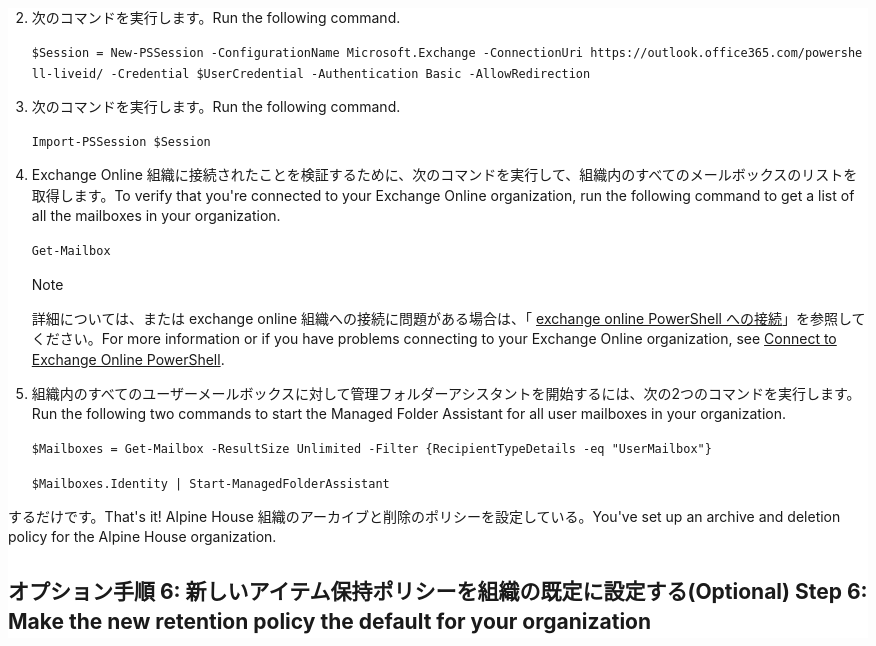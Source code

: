 2. <span data-ttu-id="7d6b7-257">次のコマンドを実行します。</span><span class="sxs-lookup"><span data-stu-id="7d6b7-257">Run the following command.</span></span>
    
    ```
    $Session = New-PSSession -ConfigurationName Microsoft.Exchange -ConnectionUri https://outlook.office365.com/powershell-liveid/ -Credential $UserCredential -Authentication Basic -AllowRedirection
    ```

3. <span data-ttu-id="7d6b7-258">次のコマンドを実行します。</span><span class="sxs-lookup"><span data-stu-id="7d6b7-258">Run the following command.</span></span>
    
    ```
    Import-PSSession $Session
    ```

4. <span data-ttu-id="7d6b7-259">Exchange Online 組織に接続されたことを検証するために、次のコマンドを実行して、組織内のすべてのメールボックスのリストを取得します。</span><span class="sxs-lookup"><span data-stu-id="7d6b7-259">To verify that you're connected to your Exchange Online organization, run the following command to get a list of all the mailboxes in your organization.</span></span>
    
    ```
    Get-Mailbox
    ```

    > [!NOTE]
    > <span data-ttu-id="7d6b7-260">詳細については、または exchange online 組織への接続に問題がある場合は、「 [exchange online PowerShell への接続](https://go.microsoft.com/fwlink/p/?LinkId=517283)」を参照してください。</span><span class="sxs-lookup"><span data-stu-id="7d6b7-260">For more information or if you have problems connecting to your Exchange Online organization, see [Connect to Exchange Online PowerShell](https://go.microsoft.com/fwlink/p/?LinkId=517283).</span></span> 
  
5. <span data-ttu-id="7d6b7-261">組織内のすべてのユーザーメールボックスに対して管理フォルダーアシスタントを開始するには、次の2つのコマンドを実行します。</span><span class="sxs-lookup"><span data-stu-id="7d6b7-261">Run the following two commands to start the Managed Folder Assistant for all user mailboxes in your organization.</span></span>
    
    ```
    $Mailboxes = Get-Mailbox -ResultSize Unlimited -Filter {RecipientTypeDetails -eq "UserMailbox"}
    ```

    ```
    $Mailboxes.Identity | Start-ManagedFolderAssistant
    ```

<span data-ttu-id="7d6b7-262">するだけです。</span><span class="sxs-lookup"><span data-stu-id="7d6b7-262">That's it!</span></span> <span data-ttu-id="7d6b7-263">Alpine House 組織のアーカイブと削除のポリシーを設定している。</span><span class="sxs-lookup"><span data-stu-id="7d6b7-263">You've set up an archive and deletion policy for the Alpine House organization.</span></span>
  
## <a name="optional-step-6-make-the-new-retention-policy-the-default-for-your-organization"></a><span data-ttu-id="7d6b7-264">オプション手順 6: 新しいアイテム保持ポリシーを組織の既定に設定する</span><span class="sxs-lookup"><span data-stu-id="7d6b7-264">(Optional) Step 6: Make the new retention policy the default for your organization</span></span>

